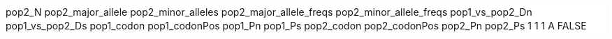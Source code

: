 </th>
<th style="text-align:right;">
pop2_N
</th>
<th style="text-align:left;">
pop2_major_allele
</th>
<th style="text-align:left;">
pop2_minor_alleles
</th>
<th style="text-align:left;">
pop2_major_allele_freqs
</th>
<th style="text-align:left;">
pop2_minor_allele_freqs
</th>
<th style="text-align:right;">
pop1_vs_pop2_Dn
</th>
<th style="text-align:right;">
pop1_vs_pop2_Ds
</th>
<th style="text-align:right;">
pop1_codon
</th>
<th style="text-align:left;">
pop1_codonPos
</th>
<th style="text-align:right;">
pop1_Pn
</th>
<th style="text-align:right;">
pop1_Ps
</th>
<th style="text-align:right;">
pop2_codon
</th>
<th style="text-align:left;">
pop2_codonPos
</th>
<th style="text-align:right;">
pop2_Pn
</th>
<th style="text-align:right;">
pop2_Ps
</th>
</tr>
</thead>
<tbody>
<tr>
<td style="text-align:right;">
1
</td>
<td style="text-align:right;">
1
</td>
<td style="text-align:right;">
1
</td>
<td style="text-align:left;">
A
</td>
<td style="text-align:left;">
FALSE